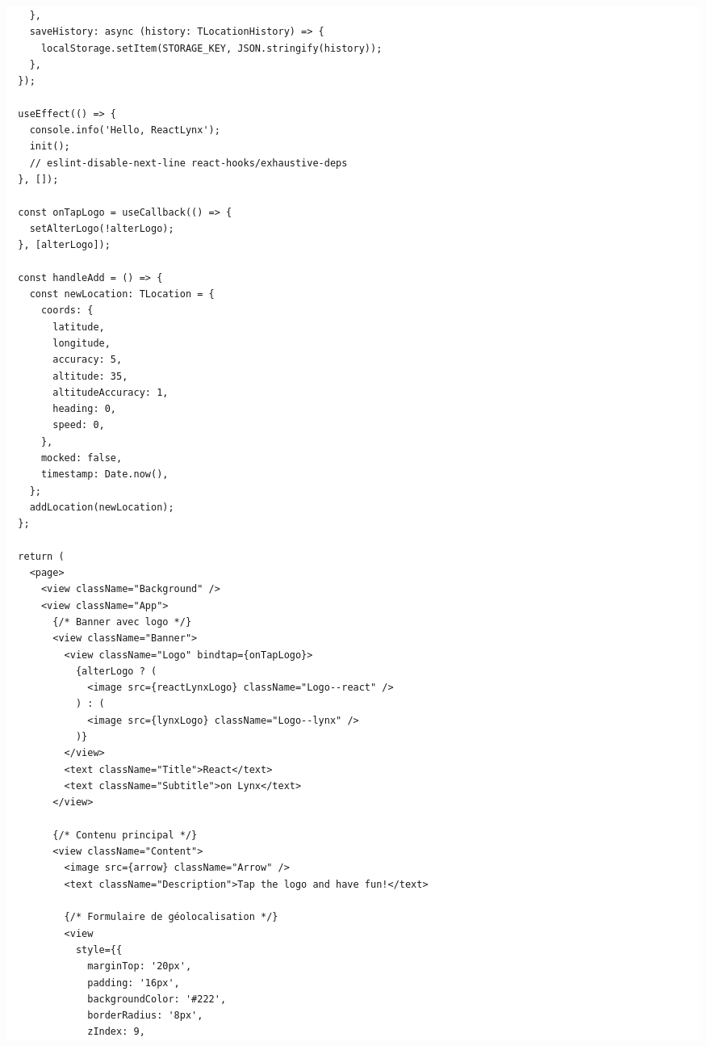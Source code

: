 ```tsx
    },
    saveHistory: async (history: TLocationHistory) => {
      localStorage.setItem(STORAGE_KEY, JSON.stringify(history));
    },
  });

  useEffect(() => {
    console.info('Hello, ReactLynx');
    init();
    // eslint-disable-next-line react-hooks/exhaustive-deps
  }, []);

  const onTapLogo = useCallback(() => {
    setAlterLogo(!alterLogo);
  }, [alterLogo]);

  const handleAdd = () => {
    const newLocation: TLocation = {
      coords: {
        latitude,
        longitude,
        accuracy: 5,
        altitude: 35,
        altitudeAccuracy: 1,
        heading: 0,
        speed: 0,
      },
      mocked: false,
      timestamp: Date.now(),
    };
    addLocation(newLocation);
  };

  return (
    <page>
      <view className="Background" />
      <view className="App">
        {/* Banner avec logo */}
        <view className="Banner">
          <view className="Logo" bindtap={onTapLogo}>
            {alterLogo ? (
              <image src={reactLynxLogo} className="Logo--react" />
            ) : (
              <image src={lynxLogo} className="Logo--lynx" />
            )}
          </view>
          <text className="Title">React</text>
          <text className="Subtitle">on Lynx</text>
        </view>

        {/* Contenu principal */}
        <view className="Content">
          <image src={arrow} className="Arrow" />
          <text className="Description">Tap the logo and have fun!</text>

          {/* Formulaire de géolocalisation */}
          <view
            style={{
              marginTop: '20px',
              padding: '16px',
              backgroundColor: '#222',
              borderRadius: '8px',
              zIndex: 9,
```